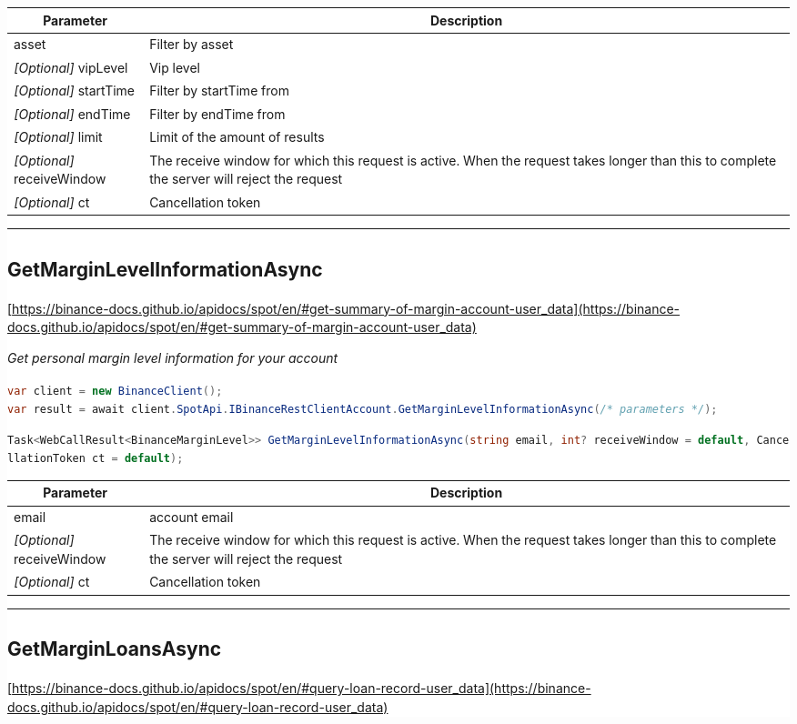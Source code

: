 |Parameter|Description|
|---|---|
|asset|Filter by asset|
|_[Optional]_ vipLevel|Vip level|
|_[Optional]_ startTime|Filter by startTime from|
|_[Optional]_ endTime|Filter by endTime from|
|_[Optional]_ limit|Limit of the amount of results|
|_[Optional]_ receiveWindow|The receive window for which this request is active. When the request takes longer than this to complete the server will reject the request|
|_[Optional]_ ct|Cancellation token|

</p>

***

## GetMarginLevelInformationAsync  

[https://binance-docs.github.io/apidocs/spot/en/#get-summary-of-margin-account-user_data](https://binance-docs.github.io/apidocs/spot/en/#get-summary-of-margin-account-user_data)  
<p>

*Get personal margin level information for your account*  

```csharp  
var client = new BinanceClient();  
var result = await client.SpotApi.IBinanceRestClientAccount.GetMarginLevelInformationAsync(/* parameters */);  
```  

```csharp  
Task<WebCallResult<BinanceMarginLevel>> GetMarginLevelInformationAsync(string email, int? receiveWindow = default, CancellationToken ct = default);  
```  

|Parameter|Description|
|---|---|
|email|account email|
|_[Optional]_ receiveWindow|The receive window for which this request is active. When the request takes longer than this to complete the server will reject the request|
|_[Optional]_ ct|Cancellation token|

</p>

***

## GetMarginLoansAsync  

[https://binance-docs.github.io/apidocs/spot/en/#query-loan-record-user_data](https://binance-docs.github.io/apidocs/spot/en/#query-loan-record-user_data)  
<p>
